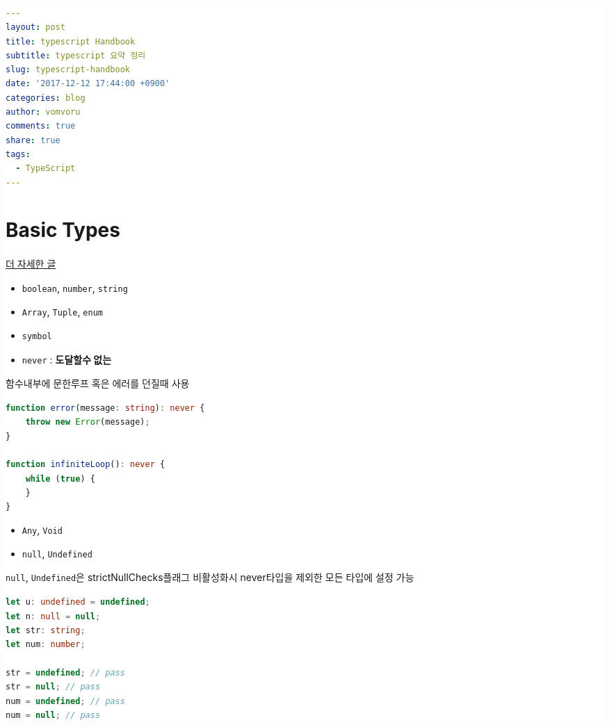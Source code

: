 ```yaml
---
layout: post
title: typescript Handbook
subtitle: typescript 요약 정리
slug: typescript-handbook
date: '2017-12-12 17:44:00 +0900'
categories: blog
author: vomvoru
comments: true
share: true
tags:
  - TypeScript
---
```


# Basic Types
[더 자세한 글](https://vomvoru.github.io/blog/typescript-basic-types/)

- `boolean`, `number`, `string`

- `Array`, `Tuple`, `enum`

- `symbol`

- `never` : **도달할수 없는**

함수내부에 문한루프 혹은 에러를 던질때 사용

```ts
function error(message: string): never {
    throw new Error(message);
}

function infiniteLoop(): never {
    while (true) {
    }
}
```

- `Any`, `Void`

- `null`, `Undefined`

`null`, `Undefined`은 strictNullChecks플래그 비활성화시 never타입을 제외한 모든 타입에 설정 가능

```ts
let u: undefined = undefined;
let n: null = null;
let str: string;
let num: number;

str = undefined; // pass
str = null; // pass
num = undefined; // pass
num = null; // pass
```
